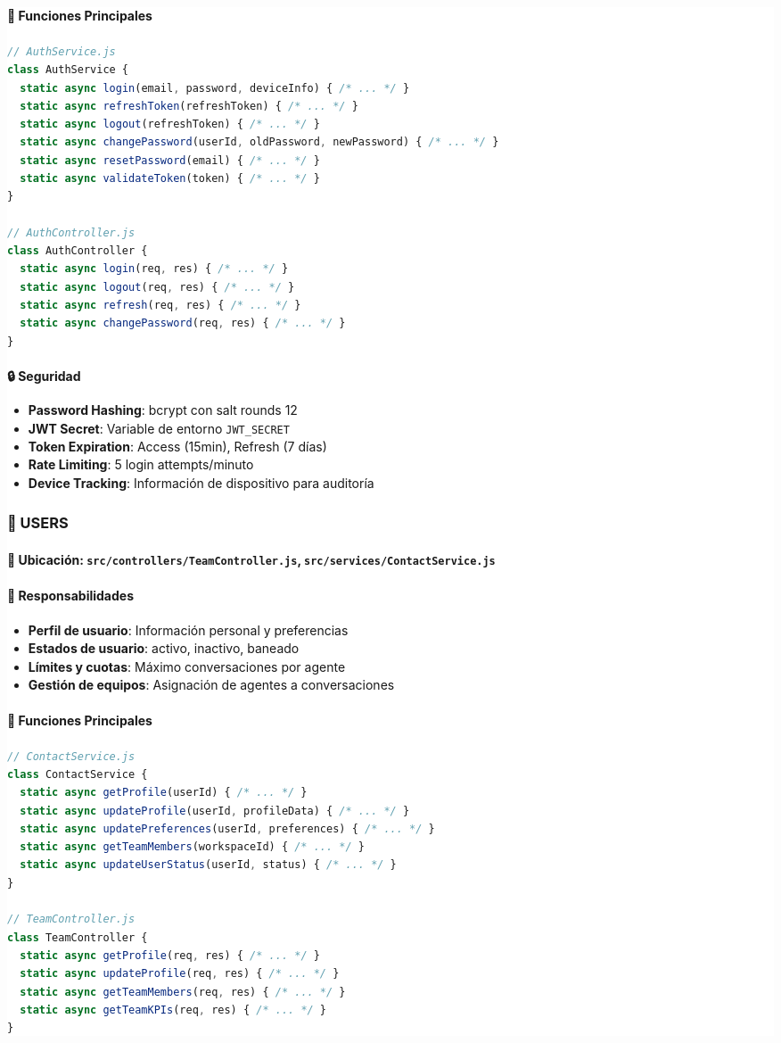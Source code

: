 #### 🔧 Funciones Principales
```javascript
// AuthService.js
class AuthService {
  static async login(email, password, deviceInfo) { /* ... */ }
  static async refreshToken(refreshToken) { /* ... */ }
  static async logout(refreshToken) { /* ... */ }
  static async changePassword(userId, oldPassword, newPassword) { /* ... */ }
  static async resetPassword(email) { /* ... */ }
  static async validateToken(token) { /* ... */ }
}

// AuthController.js
class AuthController {
  static async login(req, res) { /* ... */ }
  static async logout(req, res) { /* ... */ }
  static async refresh(req, res) { /* ... */ }
  static async changePassword(req, res) { /* ... */ }
}
```

#### 🔒 Seguridad
- **Password Hashing**: bcrypt con salt rounds 12
- **JWT Secret**: Variable de entorno `JWT_SECRET`
- **Token Expiration**: Access (15min), Refresh (7 días)
- **Rate Limiting**: 5 login attempts/minuto
- **Device Tracking**: Información de dispositivo para auditoría

### 👤 USERS

#### 📁 Ubicación: `src/controllers/TeamController.js`, `src/services/ContactService.js`

#### 🎯 Responsabilidades
- **Perfil de usuario**: Información personal y preferencias
- **Estados de usuario**: activo, inactivo, baneado
- **Límites y cuotas**: Máximo conversaciones por agente
- **Gestión de equipos**: Asignación de agentes a conversaciones

#### 🔧 Funciones Principales
```javascript
// ContactService.js
class ContactService {
  static async getProfile(userId) { /* ... */ }
  static async updateProfile(userId, profileData) { /* ... */ }
  static async updatePreferences(userId, preferences) { /* ... */ }
  static async getTeamMembers(workspaceId) { /* ... */ }
  static async updateUserStatus(userId, status) { /* ... */ }
}

// TeamController.js
class TeamController {
  static async getProfile(req, res) { /* ... */ }
  static async updateProfile(req, res) { /* ... */ }
  static async getTeamMembers(req, res) { /* ... */ }
  static async getTeamKPIs(req, res) { /* ... */ }
}
```
